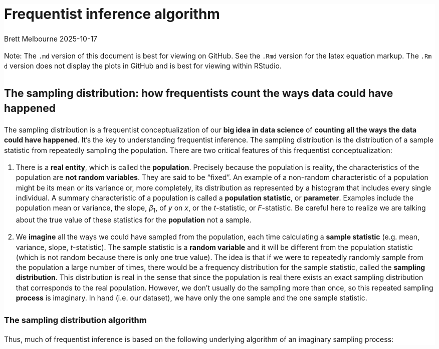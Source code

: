 Frequentist inference algorithm
================
Brett Melbourne
2025-10-17

Note: The `.md` version of this document is best for viewing on GitHub.
See the `.Rmd` version for the latex equation markup. The `.Rmd` version
does not display the plots in GitHub and is best for viewing within
RStudio.

## The sampling distribution: how frequentists count the ways data could have happened

The sampling distribution is a frequentist conceptualization of our
**big idea in data science** of **counting all the ways the data could
have happened**. It’s the key to understanding frequentist inference.
The sampling distribution is the distribution of a sample statistic from
repeatedly sampling the population. There are two critical features of
this frequentist conceptualization:

1.  There is a **real entity**, which is called the **population**.
    Precisely because the population is reality, the characteristics of
    the population are **not random variables**. They are said to be
    “fixed”. An example of a non-random characteristic of a population
    might be its mean or its variance or, more completely, its
    distribution as represented by a histogram that includes every
    single individual. A summary characteristic of a population is
    called a **population statistic**, or **parameter**. Examples
    include the population mean or variance, the slope, $\beta_1$, of
    $y$ on $x$, or the *t*-statistic, or *F*-statistic. Be careful here
    to realize we are talking about the true value of these statistics
    for the **population** not a sample.

2.  We **imagine** all the ways we could have sampled from the
    population, each time calculating a **sample statistic** (e.g. mean,
    variance, slope, *t*-statistic). The sample statistic is a **random
    variable** and it will be different from the population statistic
    (which is not random because there is only one true value). The idea
    is that if we were to repeatedly randomly sample from the population
    a large number of times, there would be a frequency distribution for
    the sample statistic, called the **sampling distribution**. This
    distribution is real in the sense that since the population is real
    there exists an exact sampling distribution that corresponds to the
    real population. However, we don’t usually do the sampling more than
    once, so this repeated sampling **process** is imaginary. In hand
    (i.e. our dataset), we have only the one sample and the one sample
    statistic.

### The sampling distribution algorithm

Thus, much of frequentist inference is based on the following underlying
algorithm of an imaginary sampling process:
